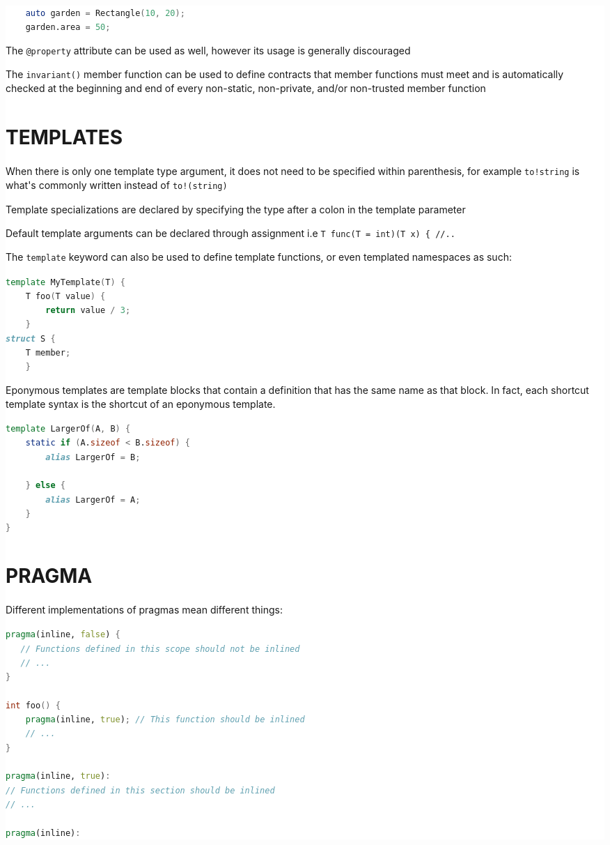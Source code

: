 ```d
    auto garden = Rectangle(10, 20);
    garden.area = 50;
```

The `@property` attribute can be used as well, however its usage is generally discouraged

The `invariant()` member function can be used to define contracts that member functions must meet and is automatically checked at the beginning and end of every non-static, non-private, and/or non-trusted member function


# TEMPLATES

When there is only one template type argument, it does not need to be specified within parenthesis, for example `to!string` is what's commonly written instead of `to!(string)`

Template specializations are declared by specifying the type after a colon in the template parameter

Default template arguments can be declared through assignment i.e `T func(T = int)(T x) { //..`

The `template` keyword can also be used to define template functions, or even templated namespaces as such:

```d
template MyTemplate(T) {
    T foo(T value) {
        return value / 3;
    }
struct S {
    T member; 
    }
```

Eponymous templates are template blocks that contain a definition that has the same name as that block. In fact, each shortcut template syntax is the shortcut of an eponymous template.

```d
template LargerOf(A, B) {
    static if (A.sizeof < B.sizeof) {
        alias LargerOf = B;
    
    } else {
        alias LargerOf = A; 
    }
}
```

# PRAGMA

Different implementations of pragmas mean different things:
```d
pragma(inline, false) {
   // Functions defined in this scope should not be inlined
   // ...
}

int foo() {
    pragma(inline, true); // This function should be inlined
    // ...
}

pragma(inline, true):
// Functions defined in this section should be inlined 
// ...

pragma(inline):
```